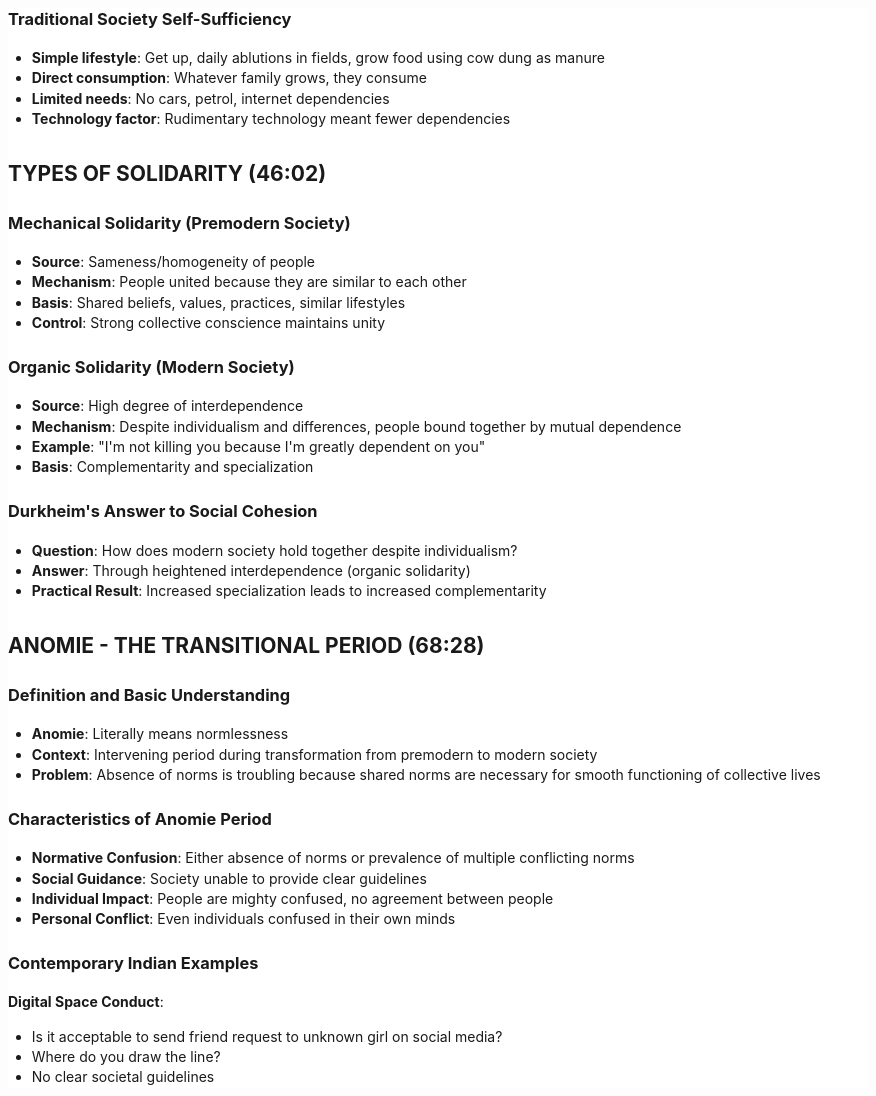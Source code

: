 ### Traditional Society Self-Sufficiency

- **Simple lifestyle**: Get up, daily ablutions in fields, grow food using cow dung as manure
- **Direct consumption**: Whatever family grows, they consume
- **Limited needs**: No cars, petrol, internet dependencies
- **Technology factor**: Rudimentary technology meant fewer dependencies

## TYPES OF SOLIDARITY (46:02)

### Mechanical Solidarity (Premodern Society)

- **Source**: Sameness/homogeneity of people
- **Mechanism**: People united because they are similar to each other
- **Basis**: Shared beliefs, values, practices, similar lifestyles
- **Control**: Strong collective conscience maintains unity

### Organic Solidarity (Modern Society)

- **Source**: High degree of interdependence
- **Mechanism**: Despite individualism and differences, people bound together by mutual dependence
- **Example**: "I'm not killing you because I'm greatly dependent on you"
- **Basis**: Complementarity and specialization

### Durkheim's Answer to Social Cohesion

- **Question**: How does modern society hold together despite individualism?
- **Answer**: Through heightened interdependence (organic solidarity)
- **Practical Result**: Increased specialization leads to increased complementarity

## ANOMIE - THE TRANSITIONAL PERIOD (68:28)

### Definition and Basic Understanding

- **Anomie**: Literally means normlessness
- **Context**: Intervening period during transformation from premodern to modern society
- **Problem**: Absence of norms is troubling because shared norms are necessary for smooth functioning of collective lives

### Characteristics of Anomie Period

- **Normative Confusion**: Either absence of norms or prevalence of multiple conflicting norms
- **Social Guidance**: Society unable to provide clear guidelines
- **Individual Impact**: People are mighty confused, no agreement between people
- **Personal Conflict**: Even individuals confused in their own minds

### Contemporary Indian Examples

**Digital Space Conduct**:

- Is it acceptable to send friend request to unknown girl on social media?
- Where do you draw the line?
- No clear societal guidelines

